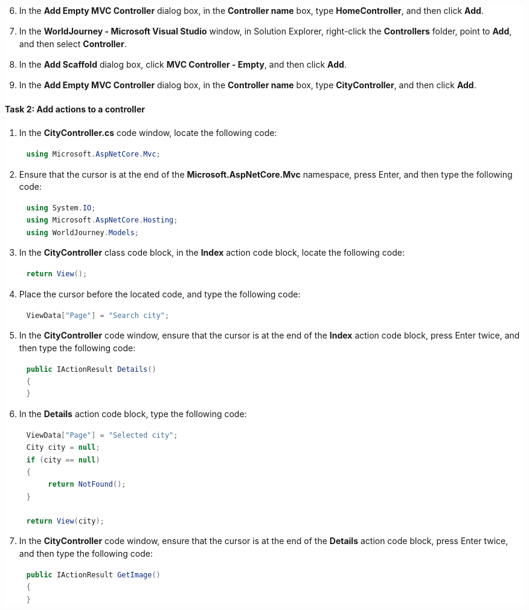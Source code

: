 6. In the **Add Empty MVC Controller** dialog box, in the **Controller name** box, type **HomeController**, and then click **Add**.

7. In the **WorldJourney - Microsoft Visual Studio** window, in Solution Explorer, right-click the **Controllers** folder, point to **Add**, and then select **Controller**.

8. In the **Add Scaffold** dialog box, click **MVC Controller - Empty**, and then click **Add**.

9. In the **Add Empty MVC Controller** dialog box, in the **Controller name** box, type **CityController**, and then click **Add**.

#### Task 2: Add actions to a controller

1. In the **CityController.cs** code window, locate the following code:
  ```cs
       using Microsoft.AspNetCore.Mvc;
```

2. Ensure that the cursor is at the end of the **Microsoft.AspNetCore.Mvc** namespace, press Enter, and then type the following code:
  ```cs
       using System.IO;
       using Microsoft.AspNetCore.Hosting;
       using WorldJourney.Models;
```

3. In the **CityController** class code block, in the **Index** action code block, locate the following code:
  ```cs
       return View();
```

4. Place the cursor before the located code, and type the following code:
  ```cs
       ViewData["Page"] = "Search city";
```

5. In the **CityController** code window, ensure that the cursor is at the end of the **Index** action code block, press Enter twice, and then type the following code:
  ```cs
       public IActionResult Details()
       {
       }
```

6. In the **Details** action code block, type the following code:
  ```cs
       ViewData["Page"] = "Selected city";
       City city = null;
       if (city == null)
       {
            return NotFound();
       }
            
       return View(city);
```

7. In the **CityController** code window, ensure that the cursor is at the end of the **Details** action code block, press Enter twice, and then type the following code:
  ```cs
       public IActionResult GetImage()
       {
       }
```

